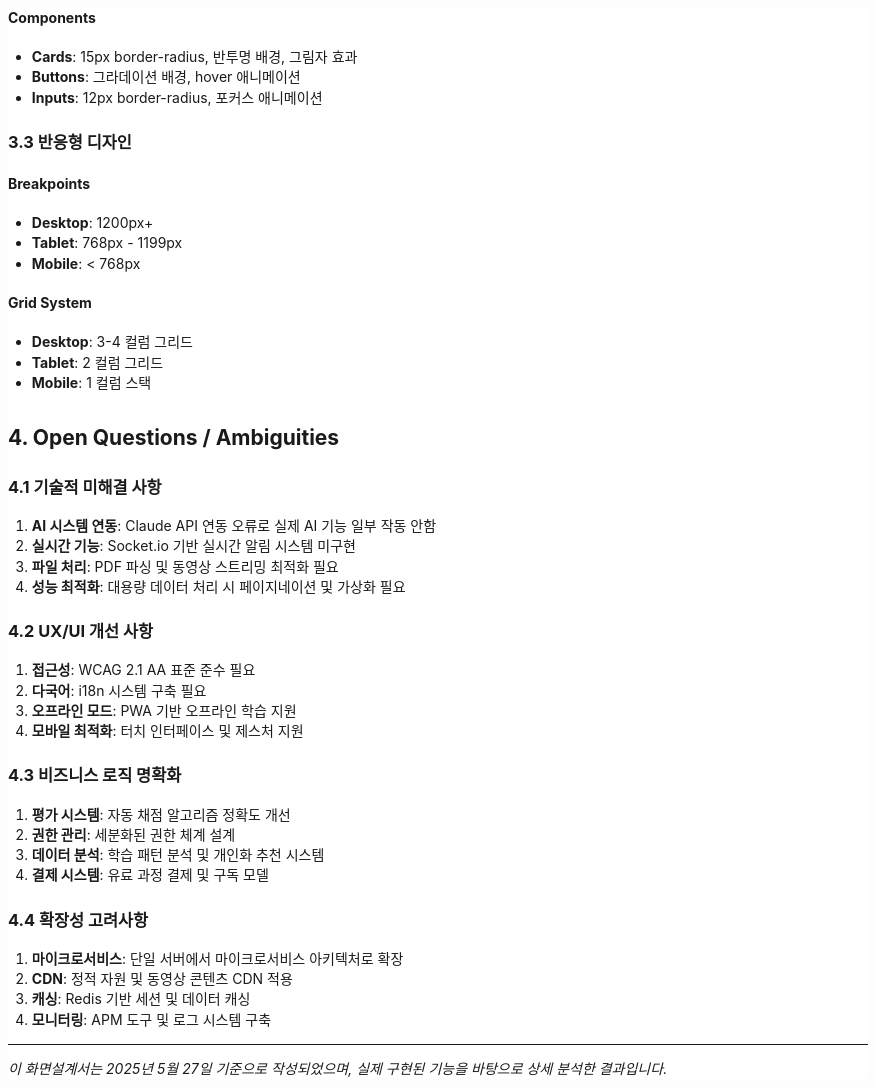 #### Components
- **Cards**: 15px border-radius, 반투명 배경, 그림자 효과
- **Buttons**: 그라데이션 배경, hover 애니메이션
- **Inputs**: 12px border-radius, 포커스 애니메이션

### 3.3 반응형 디자인

#### Breakpoints
- **Desktop**: 1200px+
- **Tablet**: 768px - 1199px
- **Mobile**: < 768px

#### Grid System
- **Desktop**: 3-4 컬럼 그리드
- **Tablet**: 2 컬럼 그리드
- **Mobile**: 1 컬럼 스택

## 4. Open Questions / Ambiguities

### 4.1 기술적 미해결 사항

1. **AI 시스템 연동**: Claude API 연동 오류로 실제 AI 기능 일부 작동 안함
2. **실시간 기능**: Socket.io 기반 실시간 알림 시스템 미구현
3. **파일 처리**: PDF 파싱 및 동영상 스트리밍 최적화 필요
4. **성능 최적화**: 대용량 데이터 처리 시 페이지네이션 및 가상화 필요

### 4.2 UX/UI 개선 사항

1. **접근성**: WCAG 2.1 AA 표준 준수 필요
2. **다국어**: i18n 시스템 구축 필요
3. **오프라인 모드**: PWA 기반 오프라인 학습 지원
4. **모바일 최적화**: 터치 인터페이스 및 제스처 지원

### 4.3 비즈니스 로직 명확화

1. **평가 시스템**: 자동 채점 알고리즘 정확도 개선
2. **권한 관리**: 세분화된 권한 체계 설계
3. **데이터 분석**: 학습 패턴 분석 및 개인화 추천 시스템
4. **결제 시스템**: 유료 과정 결제 및 구독 모델

### 4.4 확장성 고려사항

1. **마이크로서비스**: 단일 서버에서 마이크로서비스 아키텍처로 확장
2. **CDN**: 정적 자원 및 동영상 콘텐츠 CDN 적용
3. **캐싱**: Redis 기반 세션 및 데이터 캐싱
4. **모니터링**: APM 도구 및 로그 시스템 구축

---

*이 화면설계서는 2025년 5월 27일 기준으로 작성되었으며, 실제 구현된 기능을 바탕으로 상세 분석한 결과입니다.*